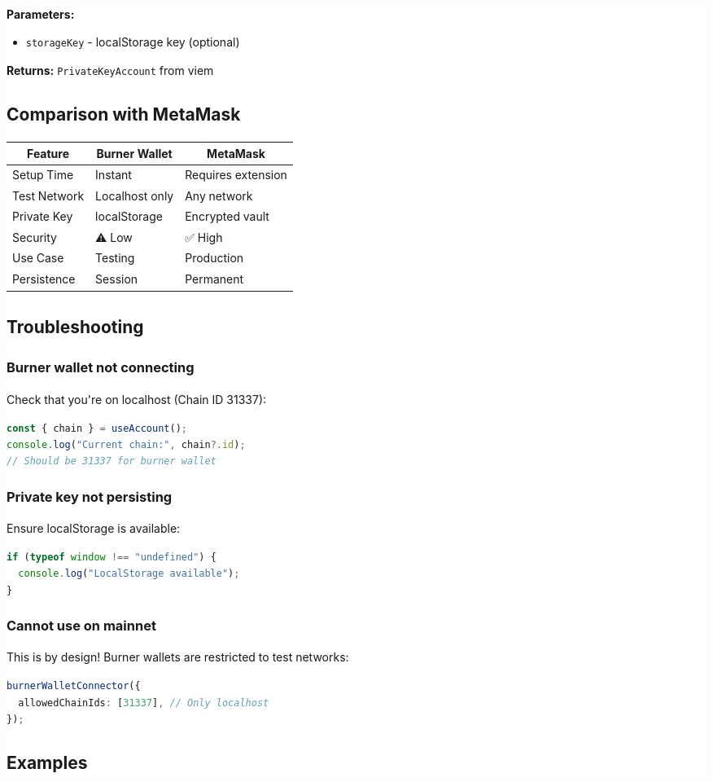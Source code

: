 **Parameters:**
- `storageKey` - localStorage key (optional)

**Returns:** `PrivateKeyAccount` from viem

## Comparison with MetaMask

| Feature | Burner Wallet | MetaMask |
|---------|--------------|----------|
| Setup Time | Instant | Requires extension |
| Test Network | Localhost only | Any network |
| Private Key | localStorage | Encrypted vault |
| Security | ⚠️ Low | ✅ High |
| Use Case | Testing | Production |
| Persistence | Session | Permanent |

## Troubleshooting

### Burner wallet not connecting

Check that you're on localhost (Chain ID 31337):

```typescript
const { chain } = useAccount();
console.log("Current chain:", chain?.id);
// Should be 31337 for burner wallet
```

### Private key not persisting

Ensure localStorage is available:

```typescript
if (typeof window !== "undefined") {
  console.log("LocalStorage available");
}
```

### Cannot use on mainnet

This is by design! Burner wallets are restricted to test networks:

```typescript
burnerWalletConnector({
  allowedChainIds: [31337], // Only localhost
});
```

## Examples
